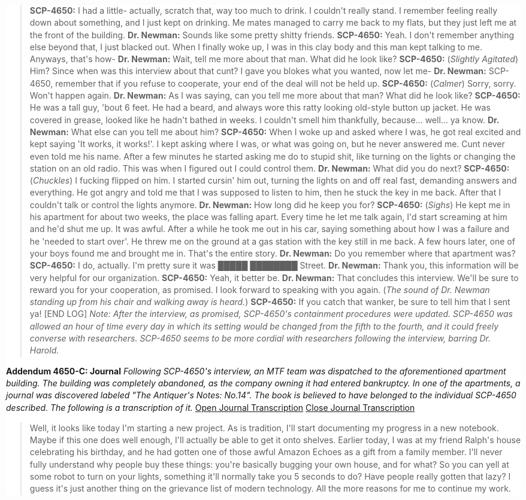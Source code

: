 > **SCP-4650:** I had a little- actually, scratch that, way too much to drink. I couldn't really stand. I remember feeling really down about something, and I just kept on drinking. Me mates managed to carry me back to my flats, but they just left me at the front of the building.
> **Dr. Newman:** Sounds like some pretty shitty friends.
> **SCP-4650:** Yeah. I don't remember anything else beyond that, I just blacked out. When I finally woke up, I was in this clay body and this man kept talking to me. Anyways, that's how-
> **Dr. Newman:** Wait, tell me more about that man. What did he look like?
> **SCP-4650:** (_Slightly Agitated_) Him? Since when was this interview about that cunt? I gave you blokes what you wanted, now let me-
> **Dr. Newman:** SCP-4650, remember that if you refuse to cooperate, your end of the deal will not be held up.
> **SCP-4650:** (_Calmer_) Sorry, sorry. Won't happen again.
> **Dr. Newman:** As I was saying, can you tell me more about that man? What did he look like?
> **SCP-4650:** He was a tall guy, 'bout 6 feet. He had a beard, and always wore this ratty looking old-style button up jacket. He was covered in grease, looked like he hadn't bathed in weeks. I couldn't smell him thankfully, because… well… ya know.
> **Dr. Newman:** What else can you tell me about him?
> **SCP-4650:** When I woke up and asked where I was, he got real excited and kept saying 'It works, it works!'. I kept asking where I was, or what was going on, but he never answered me. Cunt never even told me his name. After a few minutes he started asking me do to stupid shit, like turning on the lights or changing the station on an old radio. This was when I figured out I could control them.
> **Dr. Newman:** What did you do next?
> **SCP-4650:** (_Chuckles_) I fucking flipped on him. I started cursin' him out, turning the lights on and off real fast, demanding answers and everything. He got angry and told me that I was supposed to listen to him, then he stuck the key in me back. After that I couldn't talk or control the lights anymore.
> **Dr. Newman:** How long did he keep you for?
> **SCP-4650:** (_Sighs_) He kept me in his apartment for about two weeks, the place was falling apart. Every time he let me talk again, I'd start screaming at him and he'd shut me up. It was awful. After a while he took me out in his car, saying something about how I was a failure and he 'needed to start over'. He threw me on the ground at a gas station with the key still in me back. A few hours later, one of your boys found me and brought me in. That's the entire story.
> **Dr. Newman:** Do you remember where that apartment was?
> **SCP-4650:** I do, actually. I'm pretty sure it was █████ ████████ Street.
> **Dr. Newman:** Thank you, this information will be very helpful for our organization.
> **SCP-4650:** Yeah, it better be.
> **Dr. Newman:** That concludes this interview. We'll be sure to reward you for your cooperation, as promised. I look forward to speaking with you again.
> (_The sound of Dr. Newman standing up from his chair and walking away is heard._)
> **SCP-4650:** If you catch that wanker, be sure to tell him that I sent ya!
> [END LOG]
_Note: After the interview, as promised, SCP-4650's containment procedures were updated. SCP-4650 was allowed an hour of time every day in which its setting would be changed from the fifth to the fourth, and it could freely converse with researchers. SCP-4650 seems to be more cordial with researchers following the interview, barring Dr. Harold._
  
**Addendum 4650-C: Journal**
_Following SCP-4650's interview, an MTF team was dispatched to the aforementioned apartment building. The building was completely abandoned, as the company owning it had entered bankruptcy. In one of the apartments, a journal was discovered labeled "The Antiquer's Notes: No.14". The book is believed to have belonged to the individual SCP-4650 described. The following is a transcription of it._
[Open Journal Transcription](javascript:;)
[Close Journal Transcription](javascript:;)
> Well, it looks like today I'm starting a new project. As is tradition, I'll start documenting my progress in a new notebook. Maybe if this one does well enough, I'll actually be able to get it onto shelves.
> Earlier today, I was at my friend Ralph's house celebrating his birthday, and he had gotten one of those awful Amazon Echoes as a gift from a family member. I'll never fully understand why people buy these things: you're basically bugging your own house, and for what? So you can yell at some robot to turn on your lights, something it'll normally take you 5 seconds to do? Have people really gotten that lazy? I guess it's just another thing on the grievance list of modern technology. All the more reasons for me to continue my work.